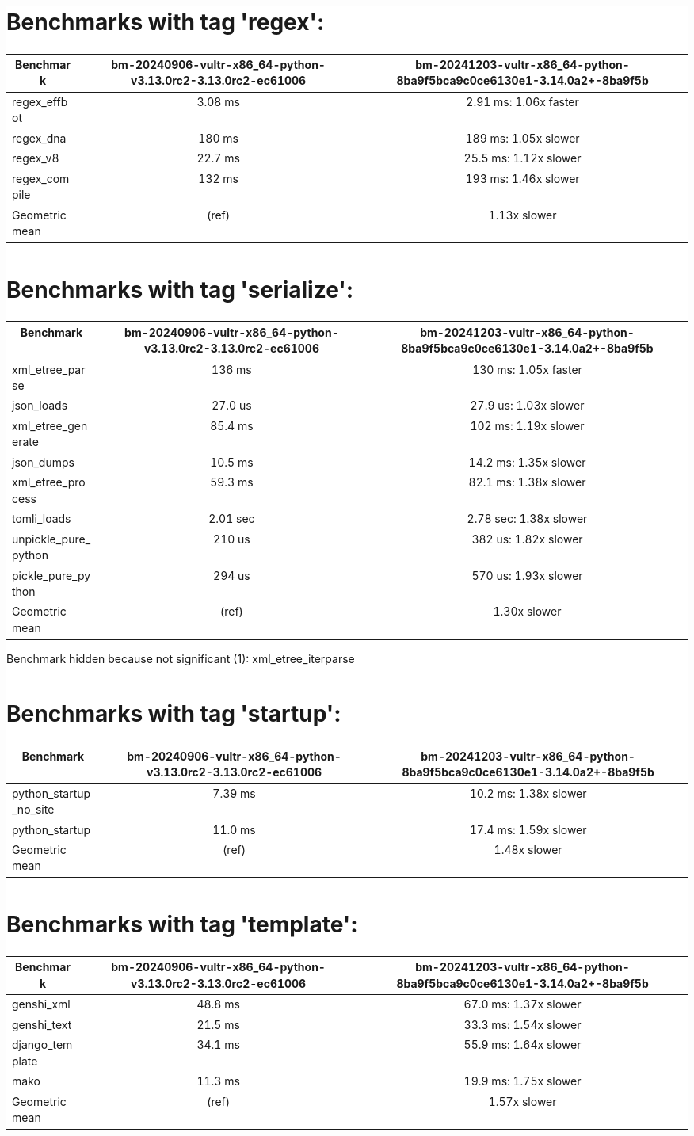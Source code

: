 Benchmarks with tag 'regex':
============================

| Benchmark      | bm-20240906-vultr-x86_64-python-v3.13.0rc2-3.13.0rc2-ec61006 | bm-20241203-vultr-x86_64-python-8ba9f5bca9c0ce6130e1-3.14.0a2+-8ba9f5b |
|----------------|:------------------------------------------------------------:|:----------------------------------------------------------------------:|
| regex_effbot   | 3.08 ms                                                      | 2.91 ms: 1.06x faster                                                  |
| regex_dna      | 180 ms                                                       | 189 ms: 1.05x slower                                                   |
| regex_v8       | 22.7 ms                                                      | 25.5 ms: 1.12x slower                                                  |
| regex_compile  | 132 ms                                                       | 193 ms: 1.46x slower                                                   |
| Geometric mean | (ref)                                                        | 1.13x slower                                                           |

Benchmarks with tag 'serialize':
================================

| Benchmark            | bm-20240906-vultr-x86_64-python-v3.13.0rc2-3.13.0rc2-ec61006 | bm-20241203-vultr-x86_64-python-8ba9f5bca9c0ce6130e1-3.14.0a2+-8ba9f5b |
|----------------------|:------------------------------------------------------------:|:----------------------------------------------------------------------:|
| xml_etree_parse      | 136 ms                                                       | 130 ms: 1.05x faster                                                   |
| json_loads           | 27.0 us                                                      | 27.9 us: 1.03x slower                                                  |
| xml_etree_generate   | 85.4 ms                                                      | 102 ms: 1.19x slower                                                   |
| json_dumps           | 10.5 ms                                                      | 14.2 ms: 1.35x slower                                                  |
| xml_etree_process    | 59.3 ms                                                      | 82.1 ms: 1.38x slower                                                  |
| tomli_loads          | 2.01 sec                                                     | 2.78 sec: 1.38x slower                                                 |
| unpickle_pure_python | 210 us                                                       | 382 us: 1.82x slower                                                   |
| pickle_pure_python   | 294 us                                                       | 570 us: 1.93x slower                                                   |
| Geometric mean       | (ref)                                                        | 1.30x slower                                                           |

Benchmark hidden because not significant (1): xml_etree_iterparse

Benchmarks with tag 'startup':
==============================

| Benchmark              | bm-20240906-vultr-x86_64-python-v3.13.0rc2-3.13.0rc2-ec61006 | bm-20241203-vultr-x86_64-python-8ba9f5bca9c0ce6130e1-3.14.0a2+-8ba9f5b |
|------------------------|:------------------------------------------------------------:|:----------------------------------------------------------------------:|
| python_startup_no_site | 7.39 ms                                                      | 10.2 ms: 1.38x slower                                                  |
| python_startup         | 11.0 ms                                                      | 17.4 ms: 1.59x slower                                                  |
| Geometric mean         | (ref)                                                        | 1.48x slower                                                           |

Benchmarks with tag 'template':
===============================

| Benchmark       | bm-20240906-vultr-x86_64-python-v3.13.0rc2-3.13.0rc2-ec61006 | bm-20241203-vultr-x86_64-python-8ba9f5bca9c0ce6130e1-3.14.0a2+-8ba9f5b |
|-----------------|:------------------------------------------------------------:|:----------------------------------------------------------------------:|
| genshi_xml      | 48.8 ms                                                      | 67.0 ms: 1.37x slower                                                  |
| genshi_text     | 21.5 ms                                                      | 33.3 ms: 1.54x slower                                                  |
| django_template | 34.1 ms                                                      | 55.9 ms: 1.64x slower                                                  |
| mako            | 11.3 ms                                                      | 19.9 ms: 1.75x slower                                                  |
| Geometric mean  | (ref)                                                        | 1.57x slower                                                           |
